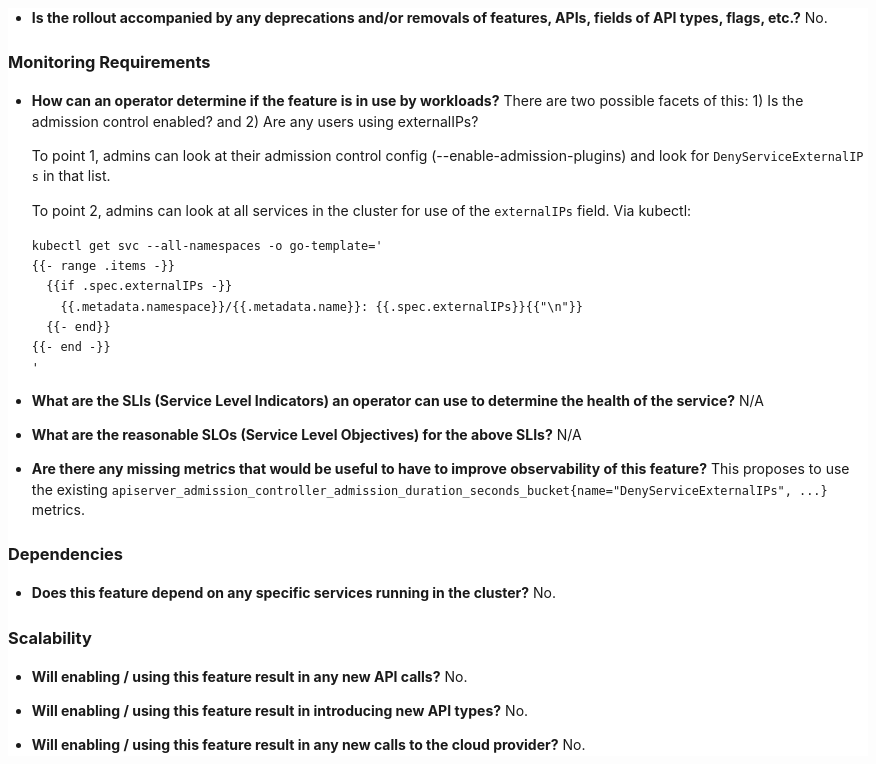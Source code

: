 * **Is the rollout accompanied by any deprecations and/or removals of features, APIs, fields of API types, flags, etc.?**
  No.

### Monitoring Requirements

* **How can an operator determine if the feature is in use by workloads?**
  There are two possible facets of this: 1) Is the admission control enabled?
  and 2) Are any users using externalIPs?

  To point 1, admins can look at their admission control config
  (--enable-admission-plugins) and look for `DenyServiceExternalIPs` in that
  list.

  To point 2, admins can look at all services in the cluster for use of
  the `externalIPs` field.  Via kubectl:

  ```
  kubectl get svc --all-namespaces -o go-template='
  {{- range .items -}}
    {{if .spec.externalIPs -}}
      {{.metadata.namespace}}/{{.metadata.name}}: {{.spec.externalIPs}}{{"\n"}}
    {{- end}}
  {{- end -}}
  '
  ```

* **What are the SLIs (Service Level Indicators) an operator can use to determine the health of the service?**
  N/A

* **What are the reasonable SLOs (Service Level Objectives) for the above SLIs?**
  N/A

* **Are there any missing metrics that would be useful to have to improve observability of this feature?**
  This proposes to use the existing
  `apiserver_admission_controller_admission_duration_seconds_bucket{name="DenyServiceExternalIPs", ...}` metrics.

### Dependencies

* **Does this feature depend on any specific services running in the cluster?**
  No.

### Scalability

* **Will enabling / using this feature result in any new API calls?**
 No.

* **Will enabling / using this feature result in introducing new API types?**
 No.

* **Will enabling / using this feature result in any new calls to the cloud provider?**
 No.
